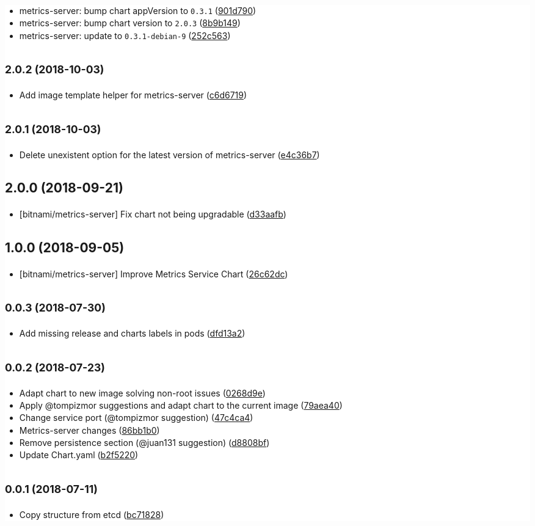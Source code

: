 * metrics-server: bump chart appVersion to `0.3.1` ([901d790](https://github.com/bitnami/charts/commit/901d790866ed70d29d178a540de079e0ae060940))
* metrics-server: bump chart version to `2.0.3` ([8b9b149](https://github.com/bitnami/charts/commit/8b9b1490e96a2d3ae82d8a3ca5ce6a953a8cbc46))
* metrics-server: update to `0.3.1-debian-9` ([252c563](https://github.com/bitnami/charts/commit/252c563ed60497fd98fe72dbbd6e9056284af090))

## <small>2.0.2 (2018-10-03)</small>

* Add image template helper for metrics-server ([c6d6719](https://github.com/bitnami/charts/commit/c6d67196d3915dd61eb43349a6f2e66bc975ff0b))

## <small>2.0.1 (2018-10-03)</small>

* Delete unexistent option for the latest version of metrics-server ([e4c36b7](https://github.com/bitnami/charts/commit/e4c36b72ae324bd3ea10e113eb8ed2c6c615dd0a))

## 2.0.0 (2018-09-21)

* [bitnami/metrics-server] Fix chart not being upgradable ([d33aafb](https://github.com/bitnami/charts/commit/d33aafb2d1eb77af632e599e26ee29093a3c9060))

## 1.0.0 (2018-09-05)

* [bitnami/metrics-server] Improve Metrics Service Chart ([26c62dc](https://github.com/bitnami/charts/commit/26c62dc3b935c642fa83b326192b7928c529eb6a))

## <small>0.0.3 (2018-07-30)</small>

* Add missing release and charts labels in pods ([dfd13a2](https://github.com/bitnami/charts/commit/dfd13a2b76b83f558d9dbb1d942c66ecaa93c221))

## <small>0.0.2 (2018-07-23)</small>

* Adapt chart to new image solving non-root issues ([0268d9e](https://github.com/bitnami/charts/commit/0268d9e18cfa8089a037d4642720c1c062cafdc1))
* Apply @tompizmor suggestions and adapt chart to the current image ([79aea40](https://github.com/bitnami/charts/commit/79aea40e929513d4597d85f44d5010a48706c668))
* Change service port (@tompizmor suggestion) ([47c4ca4](https://github.com/bitnami/charts/commit/47c4ca4a17de950e82f128af294e28f9d8e981c3))
* Metrics-server changes ([86bb1b0](https://github.com/bitnami/charts/commit/86bb1b08e6b6b9d266fff695d8d2539f0c544426))
* Remove persistence section (@juan131 suggestion) ([d8808bf](https://github.com/bitnami/charts/commit/d8808bf448ace7077ead1344e103ecf3ad4937fc))
* Update Chart.yaml ([b2f5220](https://github.com/bitnami/charts/commit/b2f52206ea8c2a0d91b2c364d14a16ef56aab776))

## <small>0.0.1 (2018-07-11)</small>

* Copy structure from etcd ([bc71828](https://github.com/bitnami/charts/commit/bc718286482d6fbb819ad5f826730cf0794a5294))
